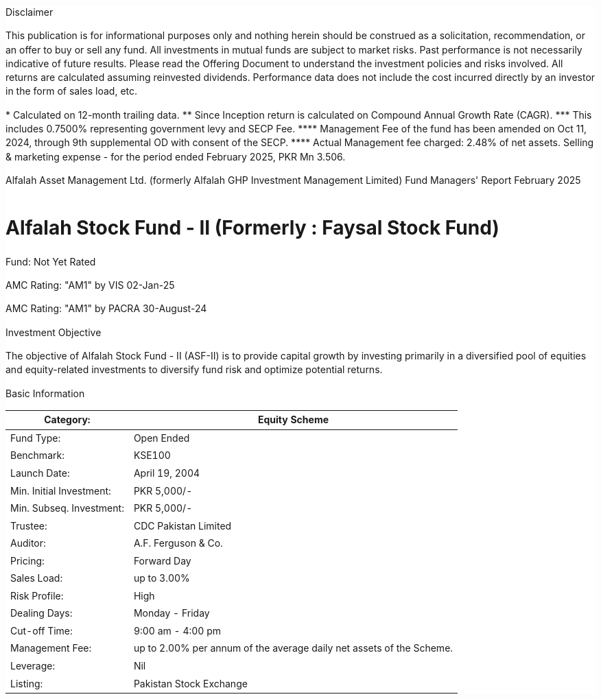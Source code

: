 Disclaimer

This publication is for informational purposes only and nothing herein should be construed as a solicitation, recommendation, or an offer to buy or sell any fund. All investments in mutual funds are subject to market risks. Past performance is not necessarily indicative of future results. Please read the Offering Document to understand the investment policies and risks involved. All returns are calculated assuming reinvested dividends. Performance data does not include the cost incurred directly by an investor in the form of sales load, etc.

\* Calculated on 12-month trailing data.
\*\* Since Inception return is calculated on Compound Annual Growth Rate (CAGR).
\*\*\* This includes 0.7500% representing government levy and SECP Fee.
\*\*\*\* Management Fee of the fund has been amended on Oct 11, 2024, through 9th supplemental OD with consent of the SECP.
\*\*\*\* Actual Management fee charged: 2.48% of net assets.
Selling & marketing expense - for the period ended February 2025, PKR Mn 3.506.

Alfalah Asset Management Ltd. (formerly Alfalah GHP Investment Management Limited)
Fund Managers' Report February 2025

# Alfalah Stock Fund - II (Formerly : Faysal Stock Fund)

Fund: Not Yet Rated

AMC Rating: "AM1" by VIS 02-Jan-25

AMC Rating: "AM1" by PACRA 30-August-24

Investment Objective

The objective of Alfalah Stock Fund - II (ASF-II) is to provide capital growth by investing primarily in a diversified pool of equities and equity-related investments to diversify fund risk and optimize potential returns.

Basic Information

| Category:                | Equity Scheme                                                        |
| ------------------------ | -------------------------------------------------------------------- |
| Fund Type:               | Open Ended                                                           |
| Benchmark:               | KSE100                                                               |
| Launch Date:             | April 19, 2004                                                       |
| Min. Initial Investment: | PKR 5,000/-                                                          |
| Min. Subseq. Investment: | PKR 5,000/-                                                          |
| Trustee:                 | CDC Pakistan Limited                                                 |
| Auditor:                 | A.F. Ferguson & Co.                                                  |
| Pricing:                 | Forward Day                                                          |
| Sales Load:              | up to 3.00%                                                          |
| Risk Profile:            | High                                                                 |
| Dealing Days:            | Monday - Friday                                                      |
| Cut-off Time:            | 9:00 am - 4:00 pm                                                    |
| Management Fee:          | up to 2.00% per annum of the average daily net assets of the Scheme. |
| Leverage:                | Nil                                                                  |
| Listing:                 | Pakistan Stock Exchange                                              |
